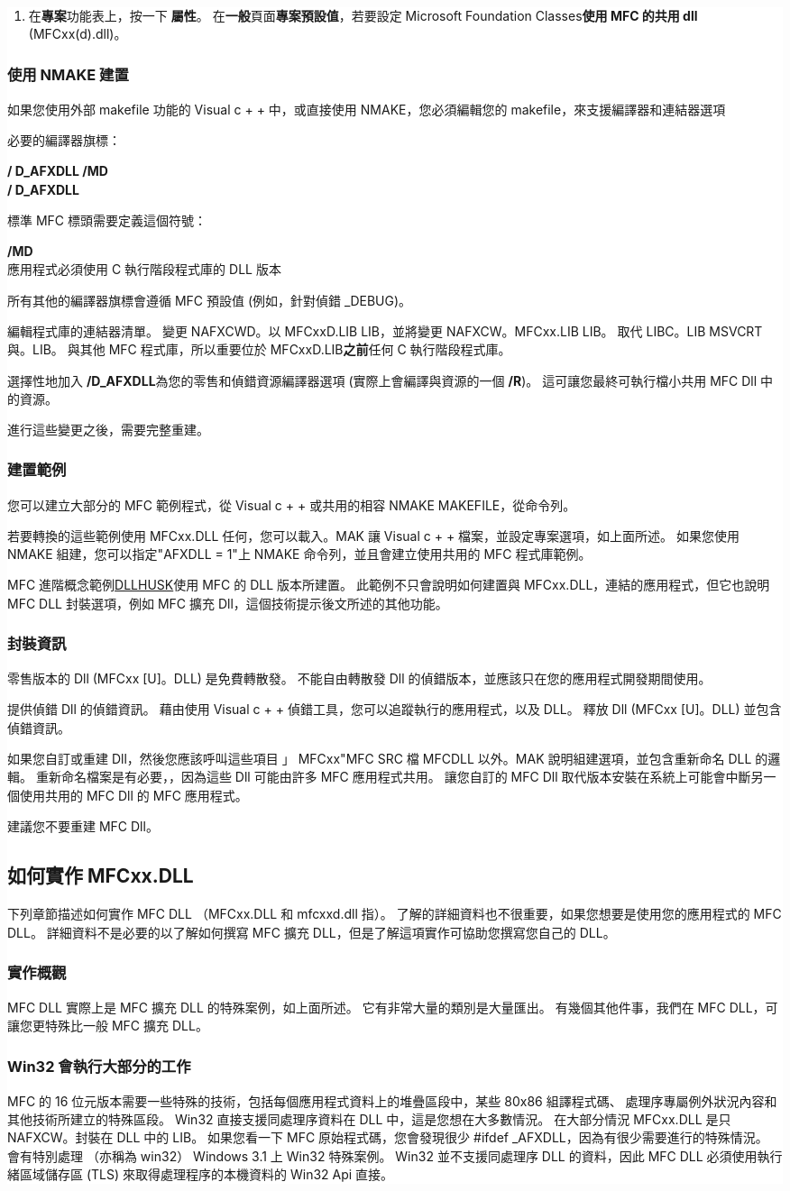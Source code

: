 1.  在**專案**功能表上，按一下 **屬性**。 在**一般**頁面**專案預設值**，若要設定 Microsoft Foundation Classes**使用 MFC 的共用 dll** (MFCxx(d).dll)。  
  
### <a name="building-with-nmake"></a>使用 NMAKE 建置  
 如果您使用外部 makefile 功能的 Visual c + + 中，或直接使用 NMAKE，您必須編輯您的 makefile，來支援編譯器和連結器選項  
  
 必要的編譯器旗標：  
  
 **/ D_AFXDLL /MD**  
 **/ D_AFXDLL**  
  
 標準 MFC 標頭需要定義這個符號：  
  
 **/MD**  
 應用程式必須使用 C 執行階段程式庫的 DLL 版本  
  
 所有其他的編譯器旗標會遵循 MFC 預設值 (例如，針對偵錯 _DEBUG)。  
  
 編輯程式庫的連結器清單。 變更 NAFXCWD。以 MFCxxD.LIB LIB，並將變更 NAFXCW。MFCxx.LIB LIB。 取代 LIBC。LIB MSVCRT 與。LIB。 與其他 MFC 程式庫，所以重要位於 MFCxxD.LIB**之前**任何 C 執行階段程式庫。  
  
 選擇性地加入 **/D_AFXDLL**為您的零售和偵錯資源編譯器選項 (實際上會編譯與資源的一個 **/R**)。 這可讓您最終可執行檔小共用 MFC Dll 中的資源。  
  
 進行這些變更之後，需要完整重建。  
  
### <a name="building-the-samples"></a>建置範例  
 您可以建立大部分的 MFC 範例程式，從 Visual c + + 或共用的相容 NMAKE MAKEFILE，從命令列。  
  
 若要轉換的這些範例使用 MFCxx.DLL 任何，您可以載入。MAK 讓 Visual c + + 檔案，並設定專案選項，如上面所述。 如果您使用 NMAKE 組建，您可以指定"AFXDLL = 1"上 NMAKE 命令列，並且會建立使用共用的 MFC 程式庫範例。  
  
 MFC 進階概念範例[DLLHUSK](../visual-cpp-samples.md)使用 MFC 的 DLL 版本所建置。 此範例不只會說明如何建置與 MFCxx.DLL，連結的應用程式，但它也說明 MFC DLL 封裝選項，例如 MFC 擴充 Dll，這個技術提示後文所述的其他功能。  
  
### <a name="packaging-notes"></a>封裝資訊  
 零售版本的 Dll (MFCxx [U]。DLL) 是免費轉散發。 不能自由轉散發 Dll 的偵錯版本，並應該只在您的應用程式開發期間使用。  
  
 提供偵錯 Dll 的偵錯資訊。 藉由使用 Visual c + + 偵錯工具，您可以追蹤執行的應用程式，以及 DLL。 釋放 Dll (MFCxx [U]。DLL) 並包含偵錯資訊。  
  
 如果您自訂或重建 Dll，然後您應該呼叫這些項目 」 MFCxx"MFC SRC 檔 MFCDLL 以外。MAK 說明組建選項，並包含重新命名 DLL 的邏輯。 重新命名檔案是有必要，，因為這些 Dll 可能由許多 MFC 應用程式共用。 讓您自訂的 MFC Dll 取代版本安裝在系統上可能會中斷另一個使用共用的 MFC Dll 的 MFC 應用程式。  
  
 建議您不要重建 MFC Dll。  
  
##  <a name="_mfcnotes_how_the_mfc30.dll_is_implemented"></a> 如何實作 MFCxx.DLL  
 下列章節描述如何實作 MFC DLL （MFCxx.DLL 和 mfcxxd.dll 指）。 了解的詳細資料也不很重要，如果您想要是使用您的應用程式的 MFC DLL。 詳細資料不是必要的以了解如何撰寫 MFC 擴充 DLL，但是了解這項實作可協助您撰寫您自己的 DLL。  
  
### <a name="implementation-overview"></a>實作概觀  
 MFC DLL 實際上是 MFC 擴充 DLL 的特殊案例，如上面所述。 它有非常大量的類別是大量匯出。 有幾個其他件事，我們在 MFC DLL，可讓您更特殊比一般 MFC 擴充 DLL。  
  
### <a name="win32-does-most-of-the-work"></a>Win32 會執行大部分的工作  
 MFC 的 16 位元版本需要一些特殊的技術，包括每個應用程式資料上的堆疊區段中，某些 80x86 組譯程式碼、 處理序專屬例外狀況內容和其他技術所建立的特殊區段。 Win32 直接支援同處理序資料在 DLL 中，這是您想在大多數情況。 在大部分情況 MFCxx.DLL 是只 NAFXCW。封裝在 DLL 中的 LIB。 如果您看一下 MFC 原始程式碼，您會發現很少 #ifdef _AFXDLL，因為有很少需要進行的特殊情況。 會有特別處理 （亦稱為 win32） Windows 3.1 上 Win32 特殊案例。 Win32 並不支援同處理序 DLL 的資料，因此 MFC DLL 必須使用執行緒區域儲存區 (TLS) 來取得處理程序的本機資料的 Win32 Api 直接。  
  